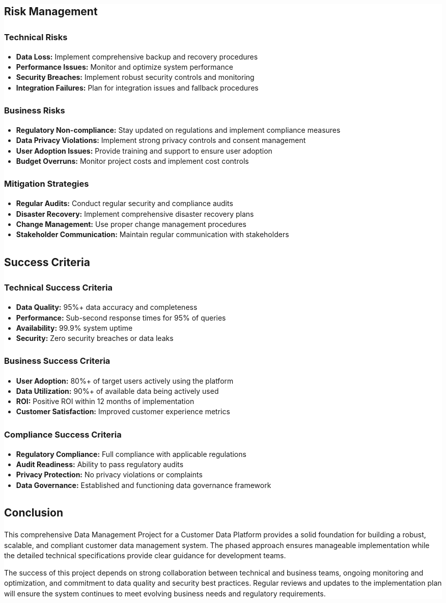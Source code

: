## Risk Management

### Technical Risks
- **Data Loss:** Implement comprehensive backup and recovery procedures
- **Performance Issues:** Monitor and optimize system performance
- **Security Breaches:** Implement robust security controls and monitoring
- **Integration Failures:** Plan for integration issues and fallback procedures

### Business Risks
- **Regulatory Non-compliance:** Stay updated on regulations and implement compliance measures
- **Data Privacy Violations:** Implement strong privacy controls and consent management
- **User Adoption Issues:** Provide training and support to ensure user adoption
- **Budget Overruns:** Monitor project costs and implement cost controls

### Mitigation Strategies
- **Regular Audits:** Conduct regular security and compliance audits
- **Disaster Recovery:** Implement comprehensive disaster recovery plans
- **Change Management:** Use proper change management procedures
- **Stakeholder Communication:** Maintain regular communication with stakeholders

## Success Criteria

### Technical Success Criteria
- **Data Quality:** 95%+ data accuracy and completeness
- **Performance:** Sub-second response times for 95% of queries
- **Availability:** 99.9% system uptime
- **Security:** Zero security breaches or data leaks

### Business Success Criteria
- **User Adoption:** 80%+ of target users actively using the platform
- **Data Utilization:** 90%+ of available data being actively used
- **ROI:** Positive ROI within 12 months of implementation
- **Customer Satisfaction:** Improved customer experience metrics

### Compliance Success Criteria
- **Regulatory Compliance:** Full compliance with applicable regulations
- **Audit Readiness:** Ability to pass regulatory audits
- **Privacy Protection:** No privacy violations or complaints
- **Data Governance:** Established and functioning data governance framework

## Conclusion

This comprehensive Data Management Project for a Customer Data Platform provides a solid foundation for building a robust, scalable, and compliant customer data management system. The phased approach ensures manageable implementation while the detailed technical specifications provide clear guidance for development teams.

The success of this project depends on strong collaboration between technical and business teams, ongoing monitoring and optimization, and commitment to data quality and security best practices. Regular reviews and updates to the implementation plan will ensure the system continues to meet evolving business needs and regulatory requirements.


